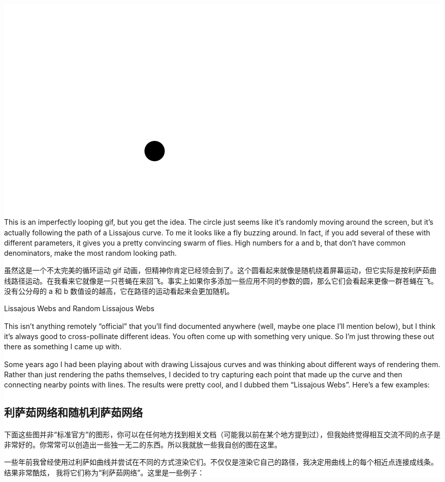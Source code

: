 ![image](images/ch04/out-4.gif)

This is an imperfectly looping gif, but you get the idea. The circle just seems like it’s randomly moving around the screen, but it’s actually following the path of a Lissajous curve. To me it looks like a fly buzzing around. In fact, if you add several of these with different parameters, it gives you a pretty convincing swarm of flies. High numbers for a and b, that don’t have common denominators, make the most random looking path.

虽然这是一个不太完美的循环运动 gif 动画，但精神你肯定已经领会到了。这个圆看起来就像是随机绕着屏幕运动，但它实际是按利萨茹曲线路径运动。在我看来它就像是一只苍蝇在来回飞。事实上如果你多添加一些应用不同的参数的圆，那么它们会看起来更像一群苍蝇在飞。没有公分母的 a 和 b 数值设的越高，它在路径的运动看起来会更加随机。

Lissajous Webs and Random Lissajous Webs

This isn’t anything remotely “official” that you’ll find documented anywhere (well, maybe one place I’ll mention below), but I think it’s always good to cross-pollinate different ideas. You often come up with something very unique. So I’m just throwing these out there as something I came up with.

Some years ago I had been playing about with drawing Lissajous curves and was thinking about different ways of rendering them. Rather than just rendering the paths themselves, I decided to try capturing each point that made up the curve and then connecting nearby points with lines. The results were pretty cool, and I dubbed them “Lissajous Webs”. Here’s a few examples:

## 利萨茹网络和随机利萨茹网络
下面这些图并非“标准官方”的图形，你可以在任何地方找到相关文档（可能我以前在某个地方提到过），但我始终觉得相互交流不同的点子是非常好的。你常常可以创造出一些独一无二的东西。所以我就放一些我自创的图在这里。

一些年前我曾经使用过利萨如曲线并尝试在不同的方式渲染它们。不仅仅是渲染它自己的路径，我决定用曲线上的每个相近点连接成线条。结果非常酷炫， 我将它们称为“利萨茹网络”。这里是一些例子：
